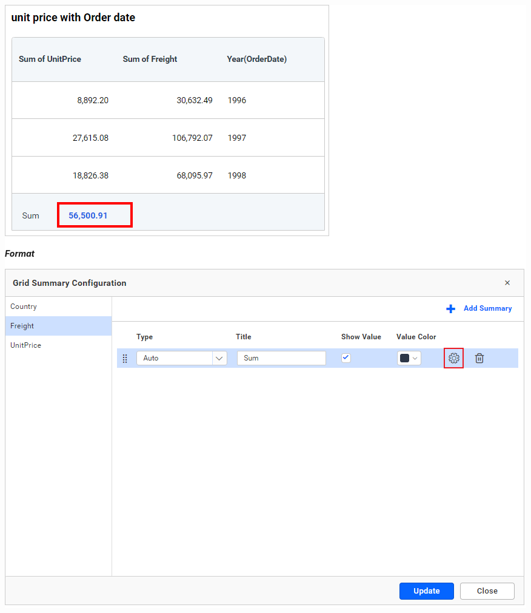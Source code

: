 ![Summary Row Value Color](/static/assets/visualizing-data/visualization-widgets/images/grid/value_color.png)

***Format***

![Summary Row Customize](/static/assets/visualizing-data/visualization-widgets/images/grid/grid-summary-rowformat.png)
